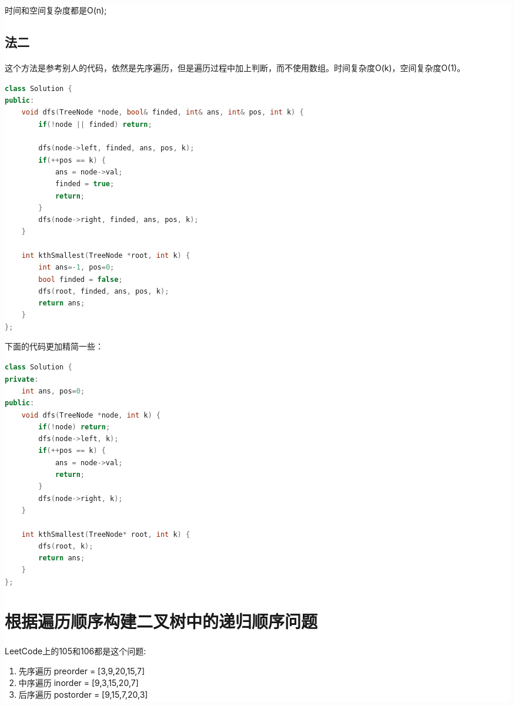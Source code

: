 时间和空间复杂度都是O(n);

## 法二
这个方法是参考别人的代码，依然是先序遍历，但是遍历过程中加上判断，而不使用数组。时间复杂度O(k)，空间复杂度O(1)。

```cpp
class Solution {
public:
    void dfs(TreeNode *node, bool& finded, int& ans, int& pos, int k) {
        if(!node || finded) return;

        dfs(node->left, finded, ans, pos, k);
        if(++pos == k) {
            ans = node->val;
            finded = true;
            return;
        }
        dfs(node->right, finded, ans, pos, k);
    }

    int kthSmallest(TreeNode *root, int k) {
        int ans=-1, pos=0;
        bool finded = false;
        dfs(root, finded, ans, pos, k);
        return ans;
    }
};
```

下面的代码更加精简一些：
```cpp
class Solution {
private:
    int ans, pos=0;
public:
    void dfs(TreeNode *node, int k) {
        if(!node) return;
        dfs(node->left, k);
        if(++pos == k) {
            ans = node->val;
            return;
        }
        dfs(node->right, k);
    }

    int kthSmallest(TreeNode* root, int k) {
        dfs(root, k);
        return ans;
    }
};
```

# 根据遍历顺序构建二叉树中的递归顺序问题
LeetCode上的105和106都是这个问题:
1. 先序遍历 preorder = [3,9,20,15,7]
2. 中序遍历 inorder = [9,3,15,20,7]
3. 后序遍历 postorder = [9,15,7,20,3]
